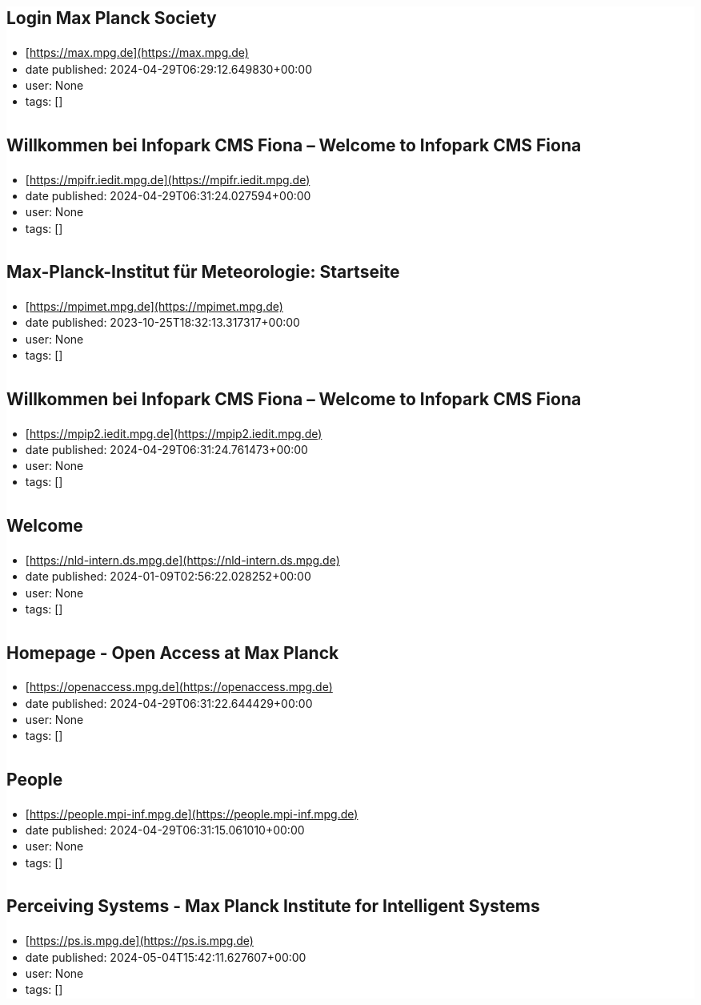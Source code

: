 ## Login Max Planck Society
 - [https://max.mpg.de](https://max.mpg.de)
 - date published: 2024-04-29T06:29:12.649830+00:00
 - user: None
 - tags: []

## Willkommen bei Infopark CMS Fiona – Welcome to Infopark CMS Fiona
 - [https://mpifr.iedit.mpg.de](https://mpifr.iedit.mpg.de)
 - date published: 2024-04-29T06:31:24.027594+00:00
 - user: None
 - tags: []

## Max-Planck-Institut für Meteorologie: Startseite
 - [https://mpimet.mpg.de](https://mpimet.mpg.de)
 - date published: 2023-10-25T18:32:13.317317+00:00
 - user: None
 - tags: []

## Willkommen bei Infopark CMS Fiona – Welcome to Infopark CMS Fiona
 - [https://mpip2.iedit.mpg.de](https://mpip2.iedit.mpg.de)
 - date published: 2024-04-29T06:31:24.761473+00:00
 - user: None
 - tags: []

## Welcome
 - [https://nld-intern.ds.mpg.de](https://nld-intern.ds.mpg.de)
 - date published: 2024-01-09T02:56:22.028252+00:00
 - user: None
 - tags: []

## Homepage - Open Access at Max Planck
 - [https://openaccess.mpg.de](https://openaccess.mpg.de)
 - date published: 2024-04-29T06:31:22.644429+00:00
 - user: None
 - tags: []

## People
 - [https://people.mpi-inf.mpg.de](https://people.mpi-inf.mpg.de)
 - date published: 2024-04-29T06:31:15.061010+00:00
 - user: None
 - tags: []

## Perceiving Systems - Max Planck Institute for Intelligent Systems
 - [https://ps.is.mpg.de](https://ps.is.mpg.de)
 - date published: 2024-05-04T15:42:11.627607+00:00
 - user: None
 - tags: []
